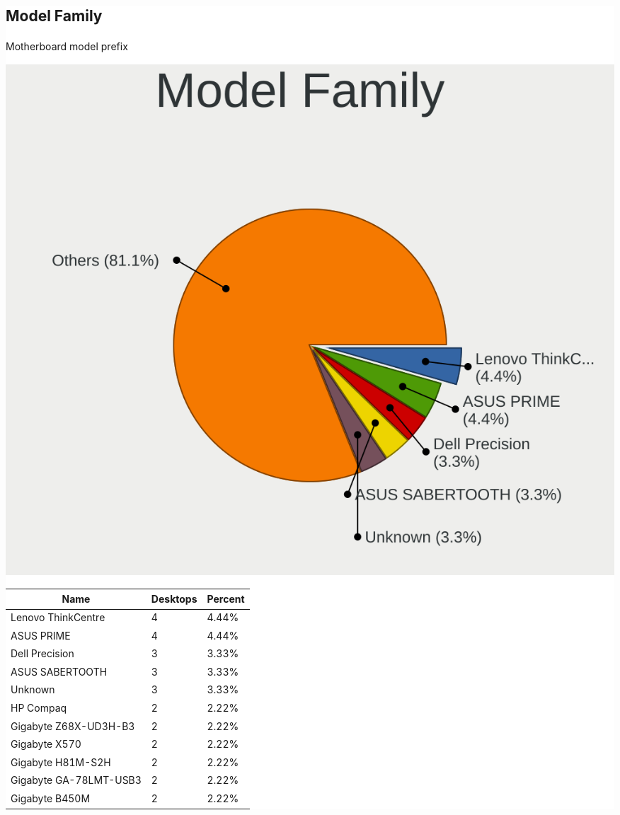 Model Family
------------

Motherboard model prefix

![Model Family](./images/pie_chart/node_model_family.svg)


| Name                   | Desktops | Percent |
|------------------------|----------|---------|
| Lenovo ThinkCentre     | 4        | 4.44%   |
| ASUS PRIME             | 4        | 4.44%   |
| Dell Precision         | 3        | 3.33%   |
| ASUS SABERTOOTH        | 3        | 3.33%   |
| Unknown                | 3        | 3.33%   |
| HP Compaq              | 2        | 2.22%   |
| Gigabyte Z68X-UD3H-B3  | 2        | 2.22%   |
| Gigabyte X570          | 2        | 2.22%   |
| Gigabyte H81M-S2H      | 2        | 2.22%   |
| Gigabyte GA-78LMT-USB3 | 2        | 2.22%   |
| Gigabyte B450M         | 2        | 2.22%   |